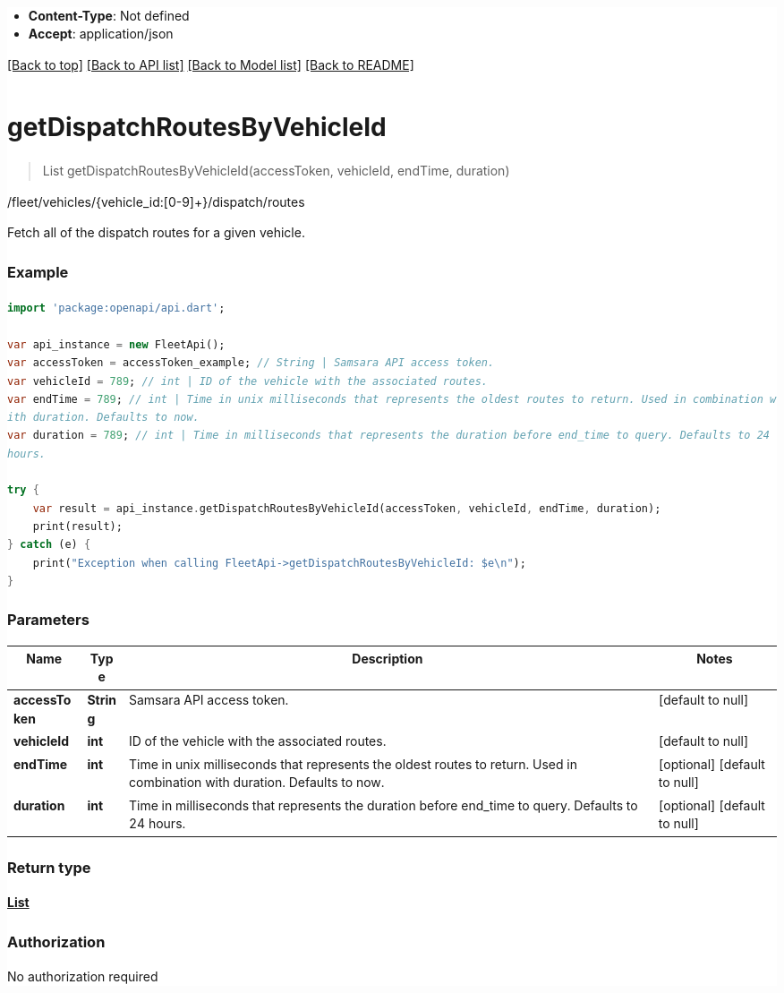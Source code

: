  - **Content-Type**: Not defined
 - **Accept**: application/json

[[Back to top]](#) [[Back to API list]](../README.md#documentation-for-api-endpoints) [[Back to Model list]](../README.md#documentation-for-models) [[Back to README]](../README.md)

# **getDispatchRoutesByVehicleId**
> List<DispatchRoute> getDispatchRoutesByVehicleId(accessToken, vehicleId, endTime, duration)

/fleet/vehicles/{vehicle_id:[0-9]+}/dispatch/routes

Fetch all of the dispatch routes for a given vehicle.

### Example 
```dart
import 'package:openapi/api.dart';

var api_instance = new FleetApi();
var accessToken = accessToken_example; // String | Samsara API access token.
var vehicleId = 789; // int | ID of the vehicle with the associated routes.
var endTime = 789; // int | Time in unix milliseconds that represents the oldest routes to return. Used in combination with duration. Defaults to now.
var duration = 789; // int | Time in milliseconds that represents the duration before end_time to query. Defaults to 24 hours.

try { 
    var result = api_instance.getDispatchRoutesByVehicleId(accessToken, vehicleId, endTime, duration);
    print(result);
} catch (e) {
    print("Exception when calling FleetApi->getDispatchRoutesByVehicleId: $e\n");
}
```

### Parameters

Name | Type | Description  | Notes
------------- | ------------- | ------------- | -------------
 **accessToken** | **String**| Samsara API access token. | [default to null]
 **vehicleId** | **int**| ID of the vehicle with the associated routes. | [default to null]
 **endTime** | **int**| Time in unix milliseconds that represents the oldest routes to return. Used in combination with duration. Defaults to now. | [optional] [default to null]
 **duration** | **int**| Time in milliseconds that represents the duration before end_time to query. Defaults to 24 hours. | [optional] [default to null]

### Return type

[**List<DispatchRoute>**](DispatchRoute.md)

### Authorization

No authorization required
